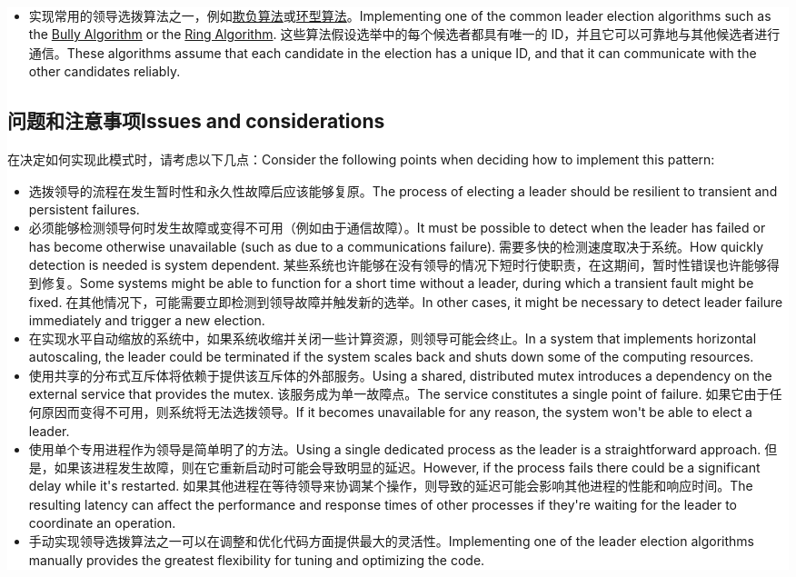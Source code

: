 - <span data-ttu-id="73ac6-129">实现常用的领导选拨算法之一，例如[欺负算法](https://www.cs.colostate.edu/~cs551/CourseNotes/Synchronization/BullyExample.html)或[环型算法](https://www.cs.colostate.edu/~cs551/CourseNotes/Synchronization/RingElectExample.html)。</span><span class="sxs-lookup"><span data-stu-id="73ac6-129">Implementing one of the common leader election algorithms such as the [Bully Algorithm](https://www.cs.colostate.edu/~cs551/CourseNotes/Synchronization/BullyExample.html) or the [Ring Algorithm](https://www.cs.colostate.edu/~cs551/CourseNotes/Synchronization/RingElectExample.html).</span></span> <span data-ttu-id="73ac6-130">这些算法假设选举中的每个候选者都具有唯一的 ID，并且它可以可靠地与其他候选者进行通信。</span><span class="sxs-lookup"><span data-stu-id="73ac6-130">These algorithms assume that each candidate in the election has a unique ID, and that it can communicate with the other candidates reliably.</span></span>

## <a name="issues-and-considerations"></a><span data-ttu-id="73ac6-131">问题和注意事项</span><span class="sxs-lookup"><span data-stu-id="73ac6-131">Issues and considerations</span></span>

<span data-ttu-id="73ac6-132">在决定如何实现此模式时，请考虑以下几点：</span><span class="sxs-lookup"><span data-stu-id="73ac6-132">Consider the following points when deciding how to implement this pattern:</span></span>

- <span data-ttu-id="73ac6-133">选拨领导的流程在发生暂时性和永久性故障后应该能够复原。</span><span class="sxs-lookup"><span data-stu-id="73ac6-133">The process of electing a leader should be resilient to transient and persistent failures.</span></span>
- <span data-ttu-id="73ac6-134">必须能够检测领导何时发生故障或变得不可用（例如由于通信故障）。</span><span class="sxs-lookup"><span data-stu-id="73ac6-134">It must be possible to detect when the leader has failed or has become otherwise unavailable (such as due to a communications failure).</span></span> <span data-ttu-id="73ac6-135">需要多快的检测速度取决于系统。</span><span class="sxs-lookup"><span data-stu-id="73ac6-135">How quickly detection is needed is system dependent.</span></span> <span data-ttu-id="73ac6-136">某些系统也许能够在没有领导的情况下短时行使职责，在这期间，暂时性错误也许能够得到修复。</span><span class="sxs-lookup"><span data-stu-id="73ac6-136">Some systems might be able to function for a short time without a leader, during which a transient fault might be fixed.</span></span> <span data-ttu-id="73ac6-137">在其他情况下，可能需要立即检测到领导故障并触发新的选举。</span><span class="sxs-lookup"><span data-stu-id="73ac6-137">In other cases, it might be necessary to detect leader failure immediately and trigger a new election.</span></span>
- <span data-ttu-id="73ac6-138">在实现水平自动缩放的系统中，如果系统收缩并关闭一些计算资源，则领导可能会终止。</span><span class="sxs-lookup"><span data-stu-id="73ac6-138">In a system that implements horizontal autoscaling, the leader could be terminated if the system scales back and shuts down some of the computing resources.</span></span>
- <span data-ttu-id="73ac6-139">使用共享的分布式互斥体将依赖于提供该互斥体的外部服务。</span><span class="sxs-lookup"><span data-stu-id="73ac6-139">Using a shared, distributed mutex introduces a dependency on the external service that provides the mutex.</span></span> <span data-ttu-id="73ac6-140">该服务成为单一故障点。</span><span class="sxs-lookup"><span data-stu-id="73ac6-140">The service constitutes a single point of failure.</span></span> <span data-ttu-id="73ac6-141">如果它由于任何原因而变得不可用，则系统将无法选拨领导。</span><span class="sxs-lookup"><span data-stu-id="73ac6-141">If it becomes unavailable for any reason, the system won't be able to elect a leader.</span></span>
- <span data-ttu-id="73ac6-142">使用单个专用进程作为领导是简单明了的方法。</span><span class="sxs-lookup"><span data-stu-id="73ac6-142">Using a single dedicated process as the leader is a straightforward approach.</span></span> <span data-ttu-id="73ac6-143">但是，如果该进程发生故障，则在它重新启动时可能会导致明显的延迟。</span><span class="sxs-lookup"><span data-stu-id="73ac6-143">However, if the process fails there could be a significant delay while it's restarted.</span></span> <span data-ttu-id="73ac6-144">如果其他进程在等待领导来协调某个操作，则导致的延迟可能会影响其他进程的性能和响应时间。</span><span class="sxs-lookup"><span data-stu-id="73ac6-144">The resulting latency can affect the performance and response times of other processes if they're waiting for the leader to coordinate an operation.</span></span>
- <span data-ttu-id="73ac6-145">手动实现领导选拨算法之一可以在调整和优化代码方面提供最大的灵活性。</span><span class="sxs-lookup"><span data-stu-id="73ac6-145">Implementing one of the leader election algorithms manually provides the greatest flexibility for tuning and optimizing the code.</span></span>
